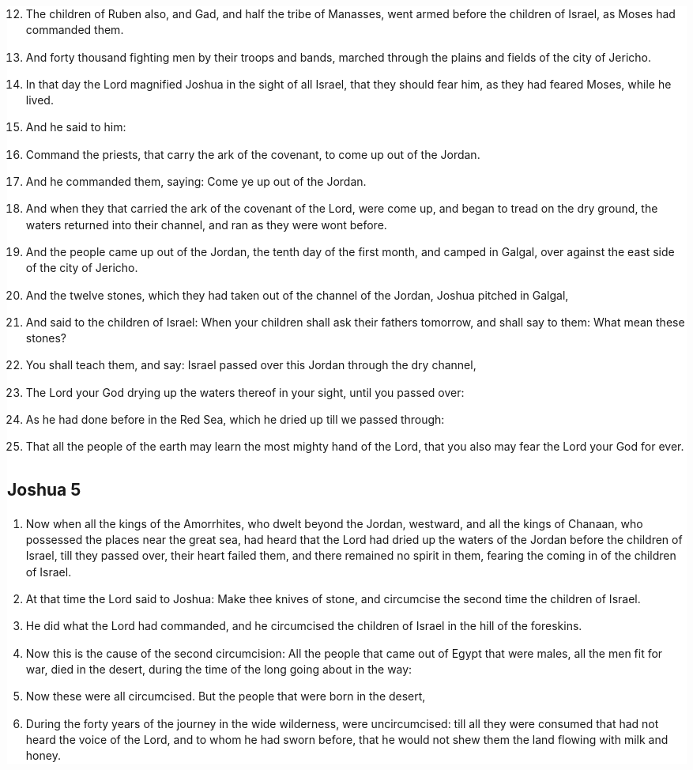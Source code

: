 12. The children of Ruben also, and Gad, and half the tribe of Manasses, went armed before the children of Israel, as Moses had commanded them.

13. And forty thousand fighting men by their troops and bands, marched through the plains and fields of the city of Jericho.

14. In that day the Lord magnified Joshua in the sight of all Israel, that they should fear him, as they had feared Moses, while he lived.

15. And he said to him:

16. Command the priests, that carry the ark of the covenant, to come up out of the Jordan.

17. And he commanded them, saying: Come ye up out of the Jordan.

18. And when they that carried the ark of the covenant of the Lord, were come up, and began to tread on the dry ground, the waters returned into their channel, and ran as they were wont before.

19. And the people came up out of the Jordan, the tenth day of the first month, and camped in Galgal, over against the east side of the city of Jericho.

20. And the twelve stones, which they had taken out of the channel of the Jordan, Joshua pitched in Galgal,

21. And said to the children of Israel: When your children shall ask their fathers tomorrow, and shall say to them: What mean these stones?

22. You shall teach them, and say: Israel passed over this Jordan through the dry channel,

23. The Lord your God drying up the waters thereof in your sight, until you passed over:

24. As he had done before in the Red Sea, which he dried up till we passed through:

25. That all the people of the earth may learn the most mighty hand of the Lord, that you also may fear the Lord your God for ever. 

## Joshua 5

1. Now when all the kings of the Amorrhites, who dwelt beyond the Jordan, westward, and all the kings of Chanaan, who possessed the places near the great sea, had heard that the Lord had dried up the waters of the Jordan before the children of Israel, till they passed over, their heart failed them, and there remained no spirit in them, fearing the coming in of the children of Israel.

2. At that time the Lord said to Joshua: Make thee knives of stone, and circumcise the second time the children of Israel.

3. He did what the Lord had commanded, and he circumcised the children of Israel in the hill of the foreskins.

4. Now this is the cause of the second circumcision: All the people that came out of Egypt that were males, all the men fit for war, died in the desert, during the time of the long going about in the way:

5. Now these were all circumcised. But the people that were born in the desert,

6. During the forty years of the journey in the wide wilderness, were uncircumcised: till all they were consumed that had not heard the voice of the Lord, and to whom he had sworn before, that he would not shew them the land flowing with milk and honey.
